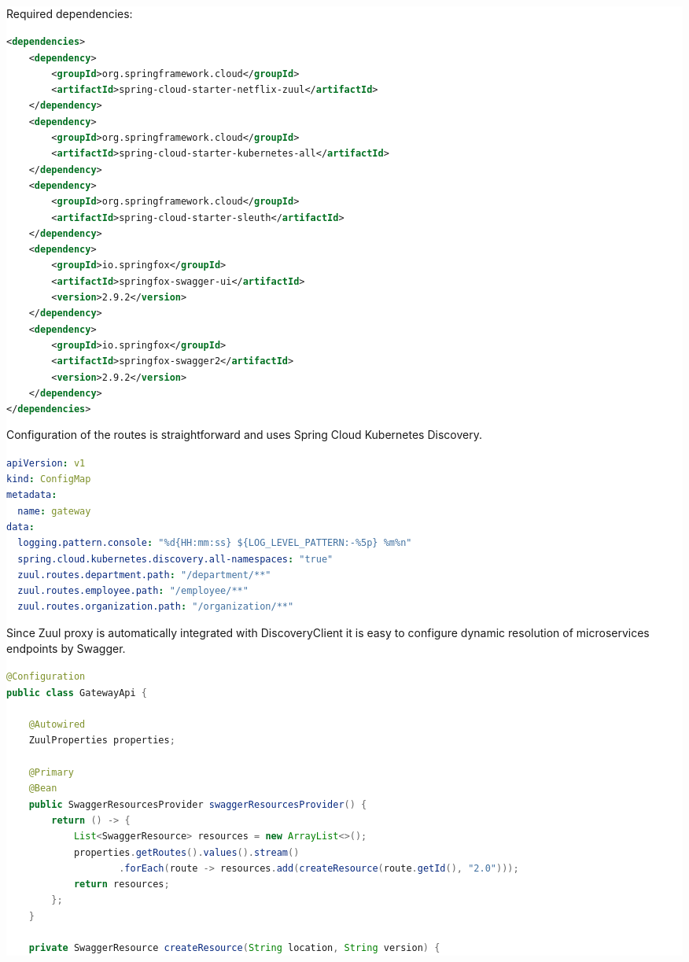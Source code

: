 Required dependencies:

```xml
<dependencies>
    <dependency>
        <groupId>org.springframework.cloud</groupId>
        <artifactId>spring-cloud-starter-netflix-zuul</artifactId>
    </dependency>
    <dependency>
        <groupId>org.springframework.cloud</groupId>
        <artifactId>spring-cloud-starter-kubernetes-all</artifactId>
    </dependency>
    <dependency>
        <groupId>org.springframework.cloud</groupId>
        <artifactId>spring-cloud-starter-sleuth</artifactId>
    </dependency>
    <dependency>
        <groupId>io.springfox</groupId>
        <artifactId>springfox-swagger-ui</artifactId>
        <version>2.9.2</version>
    </dependency>
    <dependency>
        <groupId>io.springfox</groupId>
        <artifactId>springfox-swagger2</artifactId>
        <version>2.9.2</version>
    </dependency>
</dependencies>
```

Configuration of the routes is straightforward and uses Spring Cloud Kubernetes
Discovery.

```yaml
apiVersion: v1
kind: ConfigMap
metadata:
  name: gateway
data:
  logging.pattern.console: "%d{HH:mm:ss} ${LOG_LEVEL_PATTERN:-%5p} %m%n"
  spring.cloud.kubernetes.discovery.all-namespaces: "true"
  zuul.routes.department.path: "/department/**"
  zuul.routes.employee.path: "/employee/**"
  zuul.routes.organization.path: "/organization/**"
```

Since Zuul proxy is automatically integrated with DiscoveryClient it is easy to
configure dynamic resolution of microservices endpoints by Swagger.

```java
@Configuration
public class GatewayApi {

    @Autowired
    ZuulProperties properties;

    @Primary
    @Bean
    public SwaggerResourcesProvider swaggerResourcesProvider() {
        return () -> {
            List<SwaggerResource> resources = new ArrayList<>();
            properties.getRoutes().values().stream()
                    .forEach(route -> resources.add(createResource(route.getId(), "2.0")));
            return resources;
        };
    }

    private SwaggerResource createResource(String location, String version) {
```
